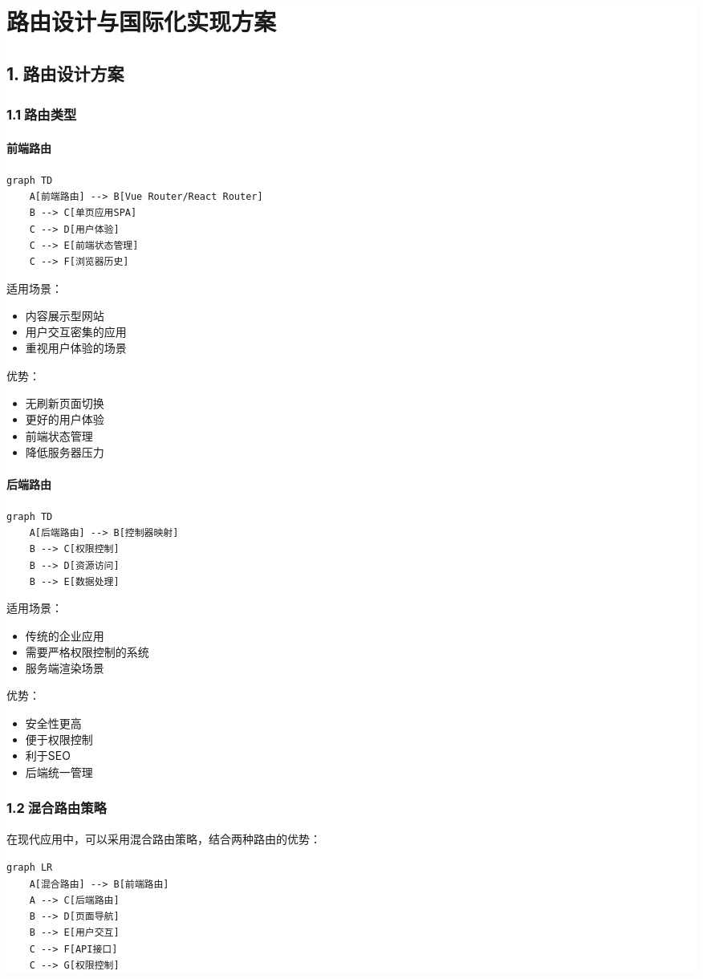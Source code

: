 # 路由设计与国际化实现方案

## 1. 路由设计方案

### 1.1 路由类型

#### 前端路由
```mermaid
graph TD
    A[前端路由] --> B[Vue Router/React Router]
    B --> C[单页应用SPA]
    C --> D[用户体验]
    C --> E[前端状态管理]
    C --> F[浏览器历史]
```

适用场景：
- 内容展示型网站
- 用户交互密集的应用
- 重视用户体验的场景

优势：
- 无刷新页面切换
- 更好的用户体验
- 前端状态管理
- 降低服务器压力

#### 后端路由
```mermaid
graph TD
    A[后端路由] --> B[控制器映射]
    B --> C[权限控制]
    B --> D[资源访问]
    B --> E[数据处理]
```

适用场景：
- 传统的企业应用
- 需要严格权限控制的系统
- 服务端渲染场景

优势：
- 安全性更高
- 便于权限控制
- 利于SEO
- 后端统一管理

### 1.2 混合路由策略

在现代应用中，可以采用混合路由策略，结合两种路由的优势：

```mermaid
graph LR
    A[混合路由] --> B[前端路由]
    A --> C[后端路由]
    B --> D[页面导航]
    B --> E[用户交互]
    C --> F[API接口]
    C --> G[权限控制]
```
